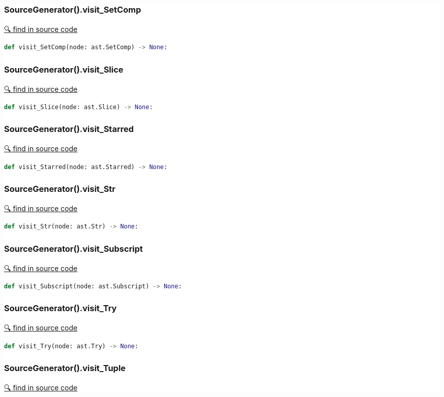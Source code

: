 ### SourceGenerator().visit_SetComp

[🔍 find in source code](https://github.com/vemel/handsdown/blob/master/handsdown/ast_parser/source_generator.py#L473)

```python
def visit_SetComp(node: ast.SetComp) -> None:
```

### SourceGenerator().visit_Slice

[🔍 find in source code](https://github.com/vemel/handsdown/blob/master/handsdown/ast_parser/source_generator.py#L420)

```python
def visit_Slice(node: ast.Slice) -> None:
```

### SourceGenerator().visit_Starred

[🔍 find in source code](https://github.com/vemel/handsdown/blob/master/handsdown/ast_parser/source_generator.py#L495)

```python
def visit_Starred(node: ast.Starred) -> None:
```

### SourceGenerator().visit_Str

[🔍 find in source code](https://github.com/vemel/handsdown/blob/master/handsdown/ast_parser/source_generator.py#L331)

```python
def visit_Str(node: ast.Str) -> None:
```

### SourceGenerator().visit_Subscript

[🔍 find in source code](https://github.com/vemel/handsdown/blob/master/handsdown/ast_parser/source_generator.py#L413)

```python
def visit_Subscript(node: ast.Subscript) -> None:
```

### SourceGenerator().visit_Try

[🔍 find in source code](https://github.com/vemel/handsdown/blob/master/handsdown/ast_parser/source_generator.py#L245)

```python
def visit_Try(node: ast.Try) -> None:
```

### SourceGenerator().visit_Tuple

[🔍 find in source code](https://github.com/vemel/handsdown/blob/master/handsdown/ast_parser/source_generator.py#L343)
